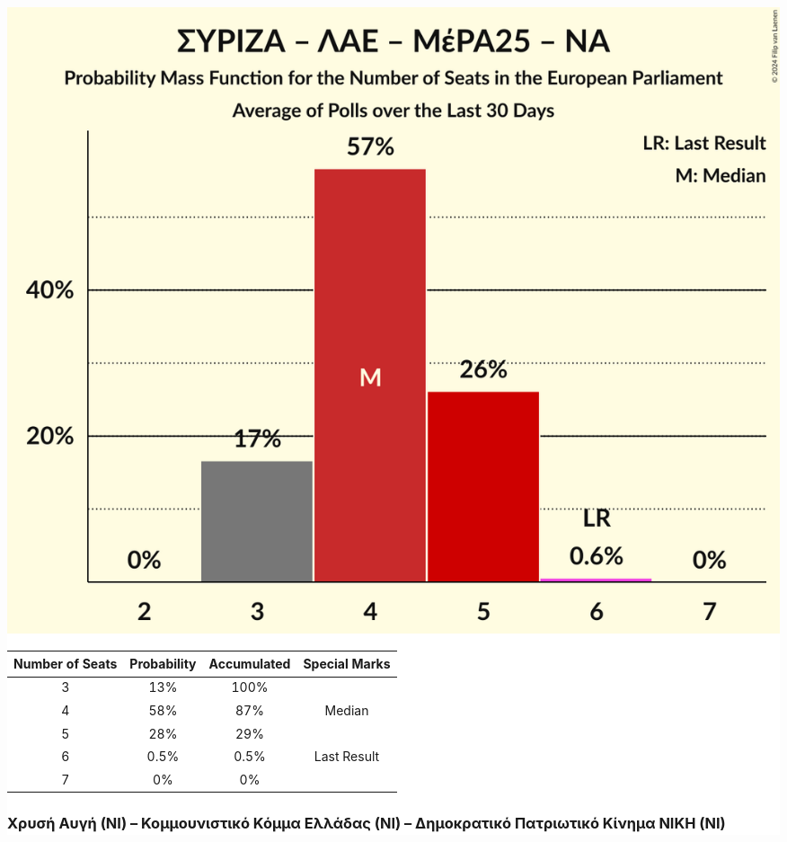 ![Graph with seats probability mass function not yet produced](average-2024-05-15-coalitions-seats-pmf-συριζα–λαε–μέρα25–να.png "Seats Probability Mass Function")

| Number of Seats | Probability | Accumulated | Special Marks |
|:---------------:|:-----------:|:-----------:|:-------------:|
| 3 | 13% | 100% |  |
| 4 | 58% | 87% | Median |
| 5 | 28% | 29% |  |
| 6 | 0.5% | 0.5% | Last Result |
| 7 | 0% | 0% |  |

### Χρυσή Αυγή (NI) – Κομμουνιστικό Κόμμα Ελλάδας (NI) – Δημοκρατικό Πατριωτικό Κίνημα ΝΙΚΗ (NI)
